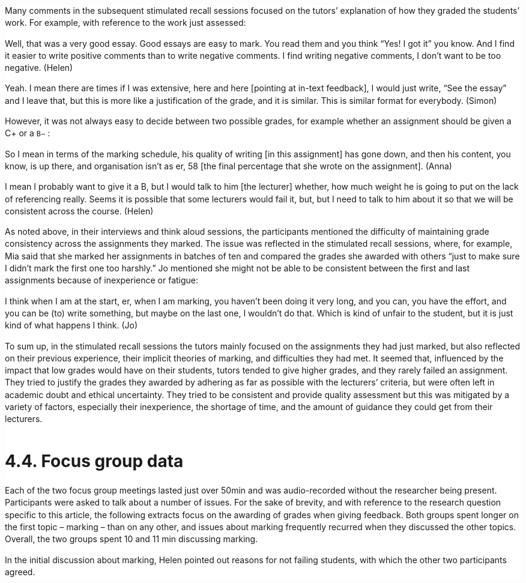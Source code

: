Many comments in the subsequent stimulated recall sessions focused on the tutors’ explanation of how they graded the students’ work. For example, with reference to the work just assessed:

Well, that was a very good essay. Good essays are easy to mark. You read them and you think “Yes! I got it” you know. And I find it easier to write positive comments than to write negative comments. I find writing negative comments, I don’t want to be too negative. (Helen)

Yeah. I mean there are times if I was extensive, here and here [pointing at in-text feedback], I would just write, “See the essay” and I leave that, but this is more like a justification of the grade, and it is similar. This is similar format for everybody. (Simon)

However, it was not always easy to decide between two possible grades, for example whether an assignment should be given a $\mathsf { C } +$ or a $\mathtt { B - }$ :

So I mean in terms of the marking schedule, his quality of writing [in this assignment] has gone down, and then his content, you know, is up there, and organisation isn’t as er, 58 [the final percentage that she wrote on the assignment]. (Anna)

I mean I probably want to give it a B, but I would talk to him [the lecturer] whether, how much weight he is going to put on the lack of referencing really. Seems it is possible that some lecturers would fail it, but, but I need to talk to him about it so that we will be consistent across the course. (Helen)

As noted above, in their interviews and think aloud sessions, the participants mentioned the difficulty of maintaining grade consistency across the assignments they marked. The issue was reflected in the stimulated recall sessions, where, for example, Mia said that she marked her assignments in batches of ten and compared the grades she awarded with others “just to make sure I didn’t mark the first one too harshly.” Jo mentioned she might not be able to be consistent between the first and last assignments because of inexperience or fatigue:

I think when I am at the start, er, when I am marking, you haven’t been doing it very long, and you can, you have the effort, and you can be (to) write something, but maybe on the last one, I wouldn’t do that. Which is kind of unfair to the student, but it is just kind of what happens I think. (Jo)

To sum up, in the stimulated recall sessions the tutors mainly focused on the assignments they had just marked, but also reflected on their previous experience, their implicit theories of marking, and difficulties they had met. It seemed that, influenced by the impact that low grades would have on their students, tutors tended to give higher grades, and they rarely failed an assignment. They tried to justify the grades they awarded by adhering as far as possible with the lecturers’ criteria, but were often left in academic doubt and ethical uncertainty. They tried to be consistent and provide quality assessment but this was mitigated by a variety of factors, especially their inexperience, the shortage of time, and the amount of guidance they could get from their lecturers.

# 4.4. Focus group data

Each of the two focus group meetings lasted just over $5 0 \mathrm { { m i n } }$ and was audio-recorded without the researcher being present. Participants were asked to talk about a number of issues. For the sake of brevity, and with reference to the research question specific to this article, the following extracts focus on the awarding of grades when giving feedback. Both groups spent longer on the first topic – marking – than on any other, and issues about marking frequently recurred when they discussed the other topics. Overall, the two groups spent 10 and 11 min discussing marking.

In the initial discussion about marking, Helen pointed out reasons for not failing students, with which the other two participants agreed.
